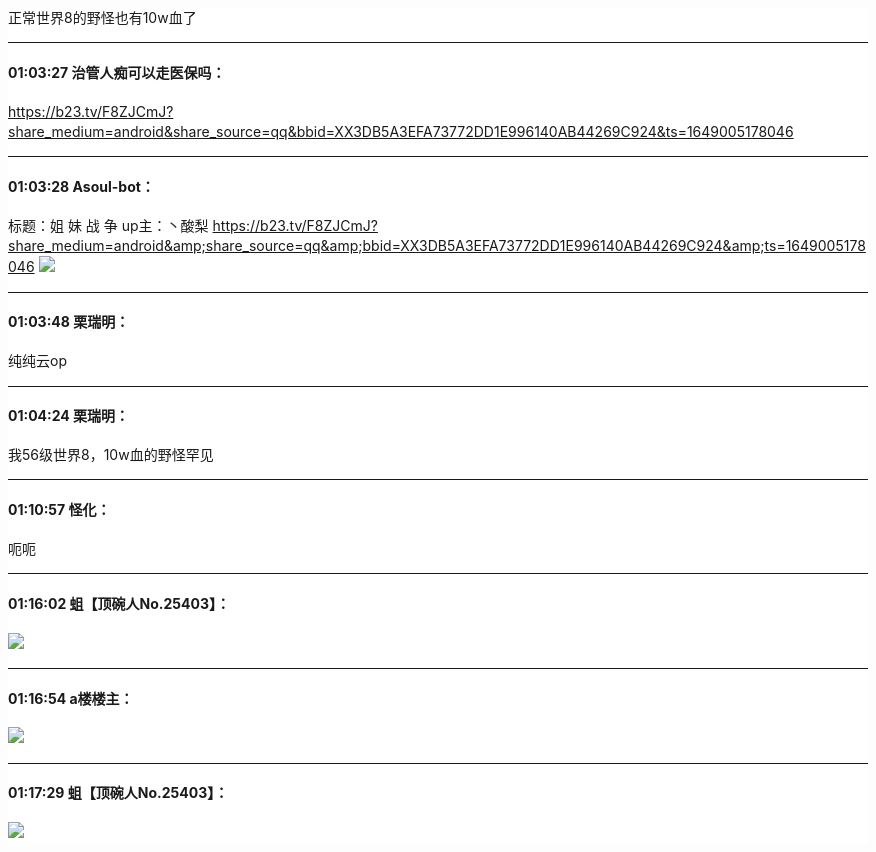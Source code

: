 正常世界8的野怪也有10w血了

*****

#### 01:03:27  治管人痴可以走医保吗：

https://b23.tv/F8ZJCmJ?share_medium=android&share_source=qq&bbid=XX3DB5A3EFA73772DD1E996140AB44269C924&ts=1649005178046

*****

#### 01:03:28  Asoul-bot：

标题：姐 妹 战 争
up主：丶酸梨
https://b23.tv/F8ZJCmJ?share_medium=android&amp;share_source=qq&amp;bbid=XX3DB5A3EFA73772DD1E996140AB44269C924&amp;ts=1649005178046
![](http://gchat.qpic.cn/gchatpic_new/3408592334/614391357-3117091394-F934C096DB90736DAEF4B640BBF2AAA7/0?term=2")

*****

#### 01:03:48  栗瑞明：

纯纯云op

*****

#### 01:04:24  栗瑞明：

我56级世界8，10w血的野怪罕见

*****

#### 01:10:57  怪化：

呃呃

*****

#### 01:16:02  蛆【顶碗人No.25403】：

![](http://gchat.qpic.cn/gchatpic_new/794594593/614391357-3026998129-B832722871B5349C619AE530F1FD84B4/0?term=2")

*****

#### 01:16:54  a楼楼主：

![](http://gchat.qpic.cn/gchatpic_new/148255229/614391357-2898687203-51BC504A85ED58A66BB171468A34EABE/0?term=2")

*****

#### 01:17:29  蛆【顶碗人No.25403】：

![](http://gchat.qpic.cn/gchatpic_new/794594593/614391357-2392143619-51BC504A85ED58A66BB171468A34EABE/0?term=2")
